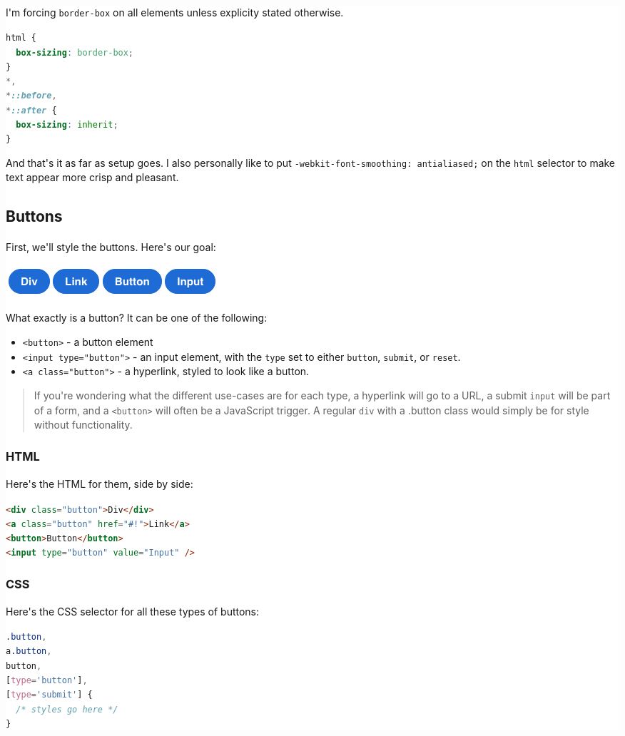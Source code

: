 I'm forcing `border-box` on all elements unless explicity stated otherwise.

```css
html {
  box-sizing: border-box;
}
*,
*::before,
*::after {
  box-sizing: inherit;
}
```

And that's it as far as setup goes. I also personally like to put `-webkit-font-smoothing: antialiased;` on the `html` selector to make text appear more crisp and pleasant.

## Buttons

First, we'll style the buttons. Here's our goal:

![](../images/Screen-Shot-2016-11-02-at-7.19.44-PM.png)

What exactly is a button? It can be one of the following:

- `<button>` - a button element
- `<input type="button">` - an input element, with the `type` set to either `button`, `submit`, or `reset`.
- `<a class="button">` - a hyperlink, styled to look like a button.

> If you're wondering what the different use-cases are for each type, a hyperlink will go to a URL, a submit `input` will be part of a form, and a `<button>` will often be a JavaScript trigger. A regular `div` with a .button class would simply be for style without functionality.

### HTML

Here's the HTML for them, side by side:

```html
<div class="button">Div</div>
<a class="button" href="#!">Link</a>
<button>Button</button>
<input type="button" value="Input" />
```

### CSS

Here's the CSS selector for all these types of buttons:

```css
.button,
a.button,
button,
[type='button'],
[type='submit'] {
  /* styles go here */
}
```
